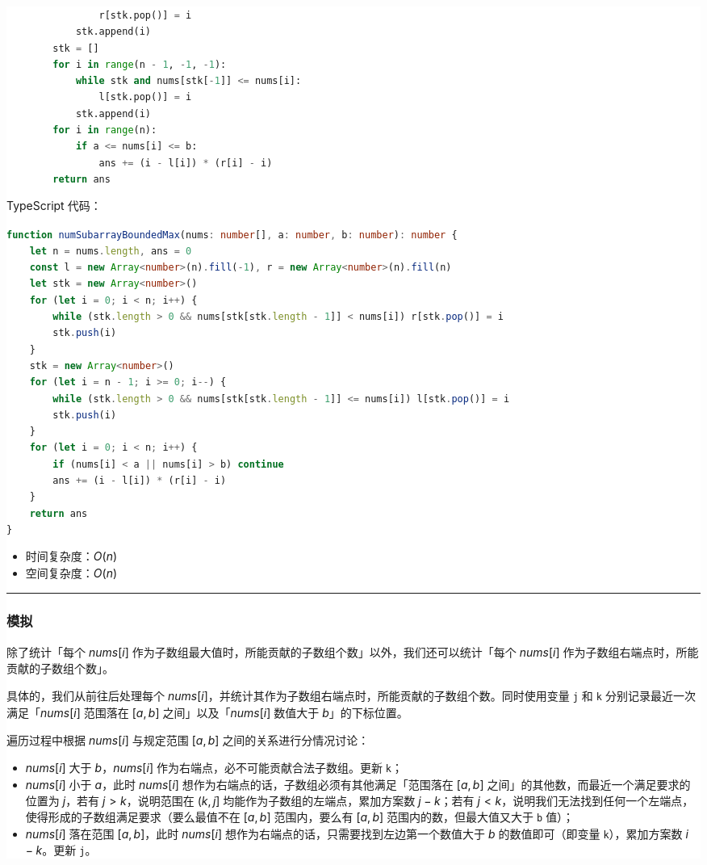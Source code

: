 ```Python
                r[stk.pop()] = i
            stk.append(i)
        stk = []
        for i in range(n - 1, -1, -1):
            while stk and nums[stk[-1]] <= nums[i]:
                l[stk.pop()] = i
            stk.append(i)
        for i in range(n):
            if a <= nums[i] <= b:
                ans += (i - l[i]) * (r[i] - i)
        return ans
```
TypeScript 代码：
```TypeScript
function numSubarrayBoundedMax(nums: number[], a: number, b: number): number {
    let n = nums.length, ans = 0
    const l = new Array<number>(n).fill(-1), r = new Array<number>(n).fill(n)
    let stk = new Array<number>()
    for (let i = 0; i < n; i++) {
        while (stk.length > 0 && nums[stk[stk.length - 1]] < nums[i]) r[stk.pop()] = i
        stk.push(i)
    }
    stk = new Array<number>()
    for (let i = n - 1; i >= 0; i--) {
        while (stk.length > 0 && nums[stk[stk.length - 1]] <= nums[i]) l[stk.pop()] = i
        stk.push(i)
    }
    for (let i = 0; i < n; i++) {
        if (nums[i] < a || nums[i] > b) continue
        ans += (i - l[i]) * (r[i] - i)
    }
    return ans
}
```
* 时间复杂度：$O(n)$
* 空间复杂度：$O(n)$

---

### 模拟

除了统计「每个 $nums[i]$ 作为子数组最大值时，所能贡献的子数组个数」以外，我们还可以统计「每个 $nums[i]$ 作为子数组右端点时，所能贡献的子数组个数」。

具体的，我们从前往后处理每个 $nums[i]$，并统计其作为子数组右端点时，所能贡献的子数组个数。同时使用变量 `j` 和 `k` 分别记录最近一次满足「$nums[i]$ 范围落在 $[a, b]$ 之间」以及「$nums[i]$ 数值大于 $b$」的下标位置。

遍历过程中根据 $nums[i]$ 与规定范围 $[a, b]$ 之间的关系进行分情况讨论：

* $nums[i]$ 大于 $b$，$nums[i]$ 作为右端点，必不可能贡献合法子数组。更新 `k`；
* $nums[i]$ 小于 $a$，此时 $nums[i]$ 想作为右端点的话，子数组必须有其他满足「范围落在 $[a, b]$ 之间」的其他数，而最近一个满足要求的位置为 $j$，若有 $j > k$，说明范围在 $(k, j]$ 均能作为子数组的左端点，累加方案数 $j - k$；若有 $j < k$，说明我们无法找到任何一个左端点，使得形成的子数组满足要求（要么最值不在 $[a, b]$ 范围内，要么有 $[a, b]$ 范围内的数，但最大值又大于 `b` 值）；
* $nums[i]$ 落在范围 $[a, b]$，此时 $nums[i]$ 想作为右端点的话，只需要找到左边第一个数值大于 $b$ 的数值即可（即变量 `k`），累加方案数 $i - k$。更新 `j`。
